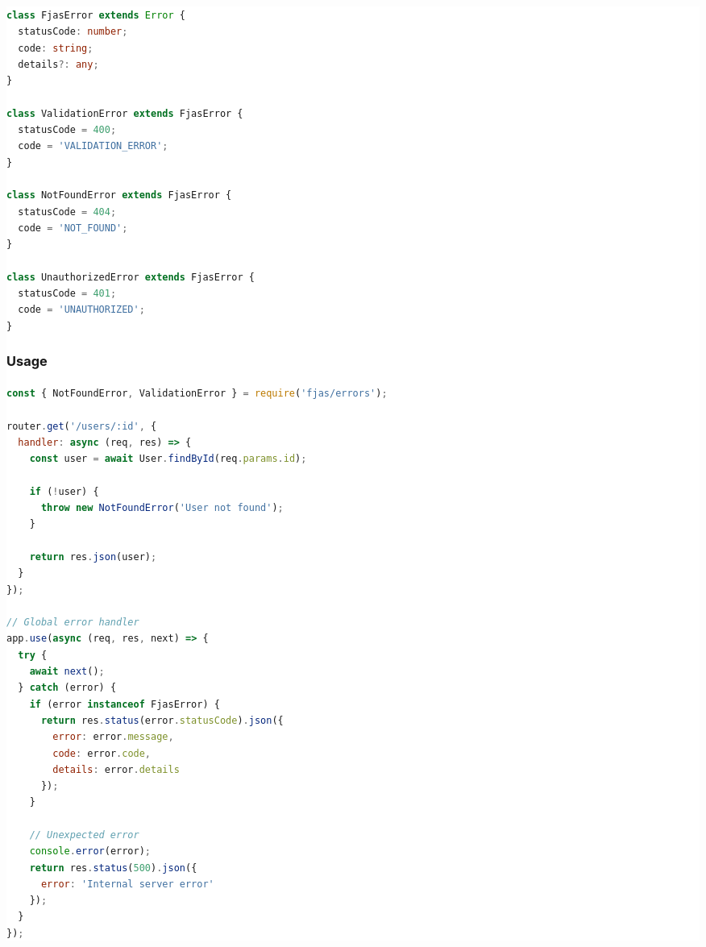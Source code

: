 ```typescript
class FjasError extends Error {
  statusCode: number;
  code: string;
  details?: any;
}

class ValidationError extends FjasError {
  statusCode = 400;
  code = 'VALIDATION_ERROR';
}

class NotFoundError extends FjasError {
  statusCode = 404;
  code = 'NOT_FOUND';
}

class UnauthorizedError extends FjasError {
  statusCode = 401;
  code = 'UNAUTHORIZED';
}
```

### Usage

```javascript
const { NotFoundError, ValidationError } = require('fjas/errors');

router.get('/users/:id', {
  handler: async (req, res) => {
    const user = await User.findById(req.params.id);
    
    if (!user) {
      throw new NotFoundError('User not found');
    }
    
    return res.json(user);
  }
});

// Global error handler
app.use(async (req, res, next) => {
  try {
    await next();
  } catch (error) {
    if (error instanceof FjasError) {
      return res.status(error.statusCode).json({
        error: error.message,
        code: error.code,
        details: error.details
      });
    }
    
    // Unexpected error
    console.error(error);
    return res.status(500).json({
      error: 'Internal server error'
    });
  }
});
```
